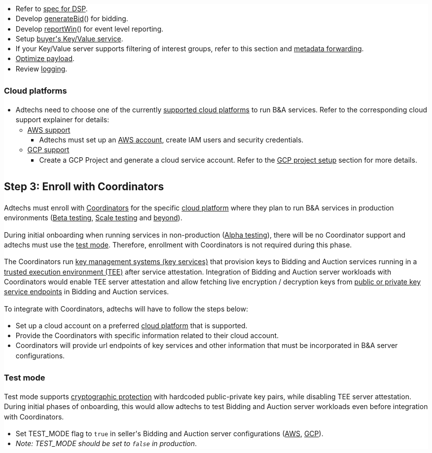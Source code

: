   * Refer to [spec for DSP][28].
  * Develop [generateBid][29]() for bidding.
  * Develop [reportWin][30]() for event level reporting.
  * Setup [buyer's Key/Value service][31].
  * If your Key/Value server supports filtering of interest groups, refer to this
    section and [metadata forwarding][25].
  * [Optimize payload][32].
  * Review [logging][26].

### Cloud platforms

  * Adtechs need to choose one of the currently [supported cloud platforms][27] to run
    B&A services. Refer to the corresponding cloud support explainer for details:
    * [AWS support][33]
      * Adtechs must set up an [AWS account][34], create IAM users and security
          credentials.
    * [GCP support][35]
      * Create a GCP Project and generate a cloud service account. Refer to the
          [GCP project setup][36] section for more details.

## Step 3: Enroll with Coordinators

Adtechs must enroll with [Coordinators][37] for the specific [cloud platform][27]
where they plan to run B&A services in production environments ([Beta testing][38],
[Scale testing][39] and [beyond][40]).

During initial onboarding when running services in non-production  ([Alpha testing][41]),
there will be no Coordinator support and adtechs must use the [test mode][42].
Therefore, enrollment with Coordinators is not required during this phase.

The Coordinators run [key management systems (key services)][43] that provision keys to
Bidding and Auction services running in a [trusted execution environment (TEE)][44] after
service attestation. Integration of Bidding and Auction server workloads with
Coordinators would enable TEE server attestation and allow fetching live
encryption / decryption keys from [public or private key service endpoints][43] in
Bidding and Auction services.

To integrate with Coordinators, adtechs will have to follow the steps below:
 * Set up a cloud account on a preferred [cloud platform][27] that is supported. 
 * Provide the Coordinators with specific information related to their cloud
   account.
 * Coordinators will provide url endpoints of key services and other information
   that must be incorporated in B&A server configurations.

### Test mode

Test mode supports [cryptographic protection][45] with hardcoded public-private key
pairs, while disabling TEE server attestation. During initial phases of onboarding,
this would allow adtechs to test Bidding and Auction server workloads even before
integration with Coordinators.
 * Set TEST_MODE flag to `true` in seller's Bidding and Auction server configurations
   ([AWS][46], [GCP][47]).
 * _Note: TEST_MODE should be set to `false` in production_.


[1]: https://github.com/chatterjee-priyanka
[2]: https://github.com/dankocoj-google
[3]: https://github.com/jasarora-google
[4]: https://github.com/akundla-google
[5]: https://github.com/privacysandbox/fledge-docs/blob/main/bidding_auction_services_api.md
[6]: https://github.com/privacysandbox/fledge-docs/blob/main/bidding_auction_services_api.md#timeline-and-roadmap
[7]: https://github.com/privacysandbox/fledge-docs/blob/main/bidding_auction_services_api.md#high-level-design
[8]: https://github.com/privacysandbox/fledge-docs/blob/main/trusted_services_overview.md#privacy-considerations
[9]: https://github.com/privacysandbox/fledge-docs/blob/main/trusted_services_overview.md#security-goals
[10]: https://github.com/privacysandbox/fledge-docs/blob/main/trusted_services_overview.md#trust-model
[11]: https://docs.google.com/forms/d/e/1FAIpQLSePSeywmcwuxLFsttajiv7NOhND1WoYtKgNJYxw_AGR8LR1Dg/viewform
[12]: https://github.com/privacysandbox/fledge-docs/issues
[13]: https://github.com/privacysandbox/attestation/blob/main/how-to-enroll.md
[14]: #enrollwithcoordinators
[15]: https://github.com/privacysandbox/fledge-docs/blob/main/bidding_auction_services_api.md#spec-for-ssp
[16]: https://github.com/privacysandbox/fledge-docs/blob/main/bidding_auction_services_api.md#scoread
[17]: https://github.com/privacysandbox/fledge-docs/blob/main/bidding_auction_services_api.md#reportresult
[18]: https://github.com/privacysandbox/fledge-docs/blob/main/bidding_auction_services_api.md#seller-byos-keyvalue-service
[19]: https://github.com/WICG/turtledove/blob/main/FLEDGE_browser_bidding_and_auction_API.md
[20]: https://developer.android.com/design-for-safety/privacy-sandbox/protected-audience-bidding-and-auction-integration
[21]: https://github.com/privacysandbox/bidding-auction-servers/blob/b27547a55f20021eb91e1e61b0d2175b4aee02ea/api/bidding_auction_servers.proto#L58
[22]: https://github.com/privacysandbox/fledge-docs/blob/main/bidding_auction_services_system_design.md#sellers-ad-service
[23]: https://github.com/privacysandbox/bidding-auction-servers/blob/b27547a55f20021eb91e1e61b0d2175b4aee02ea/api/bidding_auction_servers.proto#L288
[24]: https://github.com/privacysandbox/bidding-auction-servers/blob/main/api/bidding_auction_servers.proto
[25]: https://github.com/privacysandbox/fledge-docs/blob/main/bidding_auction_services_api.md#metadata-forwarding
[26]: https://github.com/privacysandbox/fledge-docs/blob/main/bidding_auction_services_api.md#logging
[27]: https://github.com/privacysandbox/fledge-docs/blob/main/bidding_auction_services_api.md#supported-public-cloud-platforms
[28]: https://github.com/privacysandbox/fledge-docs/blob/main/bidding_auction_services_api.md#spec-for-dsp
[29]: https://github.com/privacysandbox/fledge-docs/blob/main/bidding_auction_services_api.md#generatebid
[30]: https://github.com/privacysandbox/fledge-docs/blob/main/bidding_auction_services_api.md#reportwin
[31]: https://github.com/privacysandbox/fledge-docs/blob/main/bidding_auction_services_api.md#buyer-byos-keyvalue-service
[32]: https://github.com/privacysandbox/fledge-docs/blob/main/bidding-auction-services-payload-optimization.md
[33]: https://github.com/privacysandbox/fledge-docs/blob/main/bidding_auction_services_aws_guide.md
[34]: https://docs.aws.amazon.com/signin/latest/userguide/introduction-to-iam-user-sign-in-tutorial.html
[35]: https://github.com/privacysandbox/fledge-docs/blob/main/bidding_auction_services_gcp_guide.md
[36]: https://github.com/privacysandbox/fledge-docs/blob/main/bidding_auction_services_gcp_guide.md#gcp-project-setup
[37]: https://github.com/privacysandbox/fledge-docs/blob/main/trusted_services_overview.md#deployment-by-coordinators
[38]: https://github.com/privacysandbox/fledge-docs/blob/main/bidding_auction_services_api.md#beta-testing
[39]: https://github.com/privacysandbox/fledge-docs/blob/main/bidding_auction_services_api.md#scale-testing
[40]: https://github.com/privacysandbox/fledge-docs/blob/main/bidding_auction_services_api.md#fast-follow
[41]: https://github.com/privacysandbox/fledge-docs/blob/main/bidding_auction_services_api.md#alpha-testing
[42]: #testmode
[43]: https://github.com/privacysandbox/fledge-docs/blob/main/trusted_services_overview.md#key-management-systems
[44]: https://github.com/privacysandbox/fledge-docs/blob/main/trusted_services_overview.md#trusted-execution-environment
[45]: https://github.com/privacysandbox/fledge-docs/blob/main/bidding_auction_services_api.md#client--server-and-server--server-communication
[46]: https://github.com/privacysandbox/bidding-auction-servers/blob/main/production/deploy/aws/terraform/environment/demo/seller/seller.tf
[47]: https://github.com/privacysandbox/bidding-auction-servers/blob/main/production/deploy/gcp/terraform/environment/demo/seller/seller.tf
[48]: https://github.com/privacysandbox/fledge-docs/blob/main/bidding_auction_services_api.md#enrollment-with-aws-coordinators
[49]: https://github.com/privacysandbox/fledge-docs/blob/main/bidding_auction_services_api.md#enrollment-with-gcp-coordinators
[50]: https://github.com/privacysandbox/fledge-docs/blob/main/bidding_auction_services_api.md#enroll-with-coordinators
[51]: https://docs.google.com/forms/d/e/1FAIpQLSduotEEI9h_Y8uEvSGdFoL-SqHAD--NVNaX1X1UTBeCeEM-Og/viewform
[52]: https://github.com/privacysandbox/bidding-auction-servers
[53]: https://github.com/privacysandbox/bidding-auction-servers/releases
[54]: https://github.com/privacysandbox/fledge-docs/blob/main/bidding_auction_services_aws_guide.md#step-0-prerequisites
[55]: https://github.com/privacysandbox/fledge-docs/blob/main/bidding_auction_services_gcp_guide.md#step-0-prerequisites
[56]: https://github.com/privacysandbox/bidding-auction-servers/tree/main/tools/debug#running-servers-locally
[57]: https://github.com/privacysandbox/fledge-docs/blob/main/bidding_auction_services_aws_guide.md#step-1-packaging
[58]: https://github.com/privacysandbox/fledge-docs/blob/main/bidding_auction_services_gcp_guide.md#step-1-packaging
[59]: https://github.com/privacysandbox/fledge-docs/blob/main/bidding_auction_services_api.md#browser---bidding-and-auction-services-integration
[60]: #productiontrafficexperiments 
[61]: https://github.com/privacysandbox/fledge-docs/blob/main/bidding_auction_services_api.md#beta-2-february-2024
[62]: https://github.com/privacysandbox/fledge-docs/blob/main/bidding_auction_services_api.md#android---bidding-and-auction-services-integration
[63]: https://github.com/privacysandbox/bidding-auction-servers/tree/main/tools/secure_invoke
[64]: https://github.com/privacysandbox/bidding-auction-servers/blob/main/tools/secure_invoke/README.md
[65]: #step3:enrollwithcoordinators
[66]: #cloudplatforms
[67]: https://github.com/privacysandbox/bidding-auction-servers/blob/main/tools/secure_invoke/README.md#using-custom-keys
[68]: https://github.com/privacysandbox/bidding-auction-servers/blob/b27547a55f20021eb91e1e61b0d2175b4aee02ea/api/bidding_auction_servers.proto#L300
[69]: https://github.com/privacysandbox/bidding-auction-servers/blob/b27547a55f20021eb91e1e61b0d2175b4aee02ea/api/bidding_auction_servers.proto#L453
[70]: https://github.com/privacysandbox/bidding-auction-servers/blob/b27547a55f20021eb91e1e61b0d2175b4aee02ea/api/bidding_auction_servers.proto#L491
[71]: https://github.com/privacysandbox/bidding-auction-servers/blob/main/tools/debug/README.md
[72]: https://github.com/privacysandbox/bidding-auction-servers/blob/main/tools/debug/README.md#test-buyer-stack
[73]: https://github.com/privacysandbox/bidding-auction-servers/blob/main/tools/debug/README.md#test-seller-stack
[74]: #non---productiontrafficexperiments
[75]: #integrationwithwebbrowser
[76]: https://github.com/privacysandbox/bidding-auction-servers/tree/main/tools/load_testing
[77]: https://github.com/privacysandbox/bidding-auction-servers/tree/main/tools/load_testing#recommended-load-testing-tool
[78]: https://chromestatus.com/feature/4649601971257344
[79]: https://developer.chrome.com/origintrials/#/view_trial/2845149064591310849
[80]: https://github.com/privacysandbox/fledge-docs/blob/main/debugging_protected_audience_api_services.md
[81]: https://github.com/privacysandbox/fledge-docs/blob/main/monitoring_protected_audience_api_services.md
[82]: https://github.com/privacysandbox/fledge-docs/blob/main/monitoring_protected_audience_api_services.md#proposed-metrics
[83]: https://github.com/WICG/protected-auction-services-discussion
[84]: https://github.com/privacysandbox/protected-auction-services-docs
[85]: #step11:determineserviceavailability
[86]: https://aws.amazon.com/about-aws/global-infrastructure/regions_az/
[87]: https://github.com/privacysandbox/bidding-auction-servers/blob/main/production/deploy/aws/terraform/environment/demo/buyer/buyer.tf
[88]: https://cloud.google.com/compute/docs/regions-zones
[89]: https://github.com/privacysandbox/bidding-auction-servers/blob/main/production/deploy/gcp/terraform/environment/demo/buyer/buyer.tf
[90]: https://github.com/privacysandbox/bidding-auction-servers/tree/c346ce5a79ad853c622f64ffd5082e3d1a4457d6/production/deploy/aws/terraform/services/load_balancing
[91]: https://docs.aws.amazon.com/elasticloadbalancing/latest/application/introduction.html
[92]: https://aws.amazon.com/app-mesh/
[93]: https://github.com/privacysandbox/bidding-auction-servers/blob/b27547a55f20021eb91e1e61b0d2175b4aee02ea/production/deploy/gcp/terraform/services/load_balancing/main.tf
[94]: https://cloud.google.com/load-balancing/docs/https
[95]: https://en.wikipedia.org/wiki/Service_mesh
[96]: https://cloud.google.com/traffic-director
[97]: https://cloud.google.com/load-balancing/docs/backend-service#utilization_balancing_mode
[98]: https://cloud.google.com/load-balancing/docs/backend-service#:~:text=If%20the%20average,the%20load%20balancer
[99]: #utilizationmode
[100]: https://github.com/privacysandbox/bidding-auction-servers/blob/9a17ea6e12bdd0720c1a6ab3e4b4932ebd66621d/production/deploy/gcp/terraform/environment/demo/seller/seller.tf#L152
[101]: https://cloud.google.com/load-balancing/docs/backend-service#rate_balancing_mode
[103]: https://github.com/privacysandbox/bidding-auction-servers/tree/main/tools/load_testing#wrk2
[104]: https://ghz.sh/
[105]: #ratemode
[106]: https://github.com/privacysandbox/bidding-auction-servers/blob/main/production/deploy/aws/terraform/environment/demo/README.md
[107]: https://github.com/privacysandbox/bidding-auction-servers/blob/main/production/deploy/aws/terraform/environment/demo/README.md#using-the-demo-configuration
[108]: https://github.com/privacysandbox/fledge-docs/blob/main/bidding_auction_services_api.md#sellerfrontend-service
[109]: https://github.com/privacysandbox/fledge-docs/blob/main/bidding_auction_services_api.md#auction-service
[110]: https://github.com/privacysandbox/fledge-docs/blob/main/bidding_auction_services_api.md#buyerfrontend-service
[111]: https://github.com/privacysandbox/fledge-docs/blob/main/bidding_auction_services_api.md#bidding-service
[112]: https://github.com/privacysandbox/fledge-docs/blob/main/bidding_auction_services_gcp_guide.md#step-2-deployment
[113]: https://github.com/privacysandbox/bidding-auction-servers/blob/main/production/deploy/gcp/terraform/environment/demo/README.md
[114]: https://github.com/privacysandbox/bidding-auction-servers/blob/main/production/deploy/gcp/terraform/environment/demo/README.md#using-the-demo-configuration
[115]: https://github.com/privacysandbox/bidding-auction-servers/tree/b27547a55f20021eb91e1e61b0d2175b4aee02ea/production/deploy/gcp/terraform/services
[116]: https://github.com/privacysandbox/protected-auction-services-docs/blob/main/bidding_auction_event_level_reporting.md#rationale-for-the-design-choices